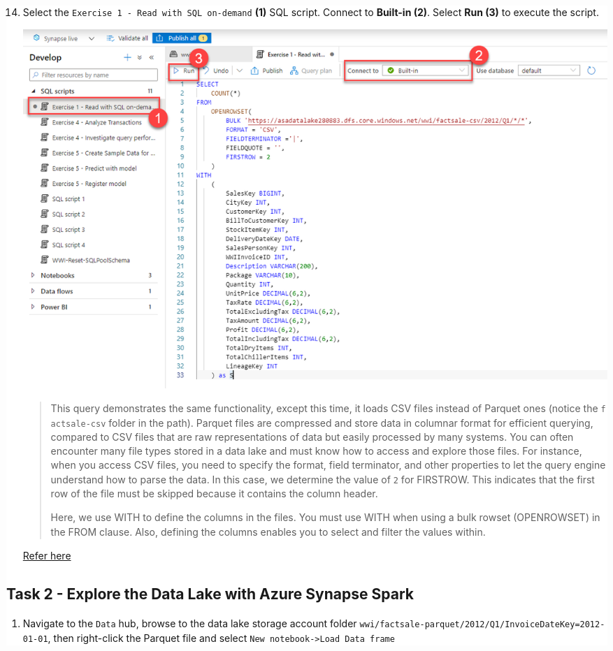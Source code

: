 14. Select the `Exercise 1 - Read with SQL on-demand` **(1)** SQL script. Connect to **Built-in (2)**. Select **Run (3)** to execute the script.

    ![Run SQL on-demand script loading multiple CSV data lake files](./media/ex01-sql-on-demand-04.png)

    > This query demonstrates the same functionality, except this time, it loads CSV files instead of Parquet ones (notice the `factsale-csv` folder in the path). Parquet files are compressed and store data in columnar format for efficient querying, compared to CSV files that are raw representations of data but easily processed by many systems. You can often encounter many file types stored in a data lake and must know how to access and explore those files. For instance, when you access CSV files, you need to specify the format, field terminator, and other properties to let the query engine understand how to parse the data. In this case, we determine the value of `2` for FIRSTROW. This indicates that the first row of the file must be skipped because it contains the column header.
    >
    > Here, we use WITH to define the columns in the files. You must use WITH when using a bulk rowset (OPENROWSET) in the FROM clause. Also, defining the columns enables you to select and filter the values within.

    [Refer here](Artifacts/SQL%20Files/Ex%201%20Task%201_2%20-%20Read%20with%20SQL%20on-demand.sql)

## Task 2 - Explore the Data Lake with Azure Synapse Spark

1. Navigate to the `Data` hub, browse to the data lake storage account folder `wwi/factsale-parquet/2012/Q1/InvoiceDateKey=2012-01-01`, then right-click the Parquet file and select `New notebook->Load Data frame`
